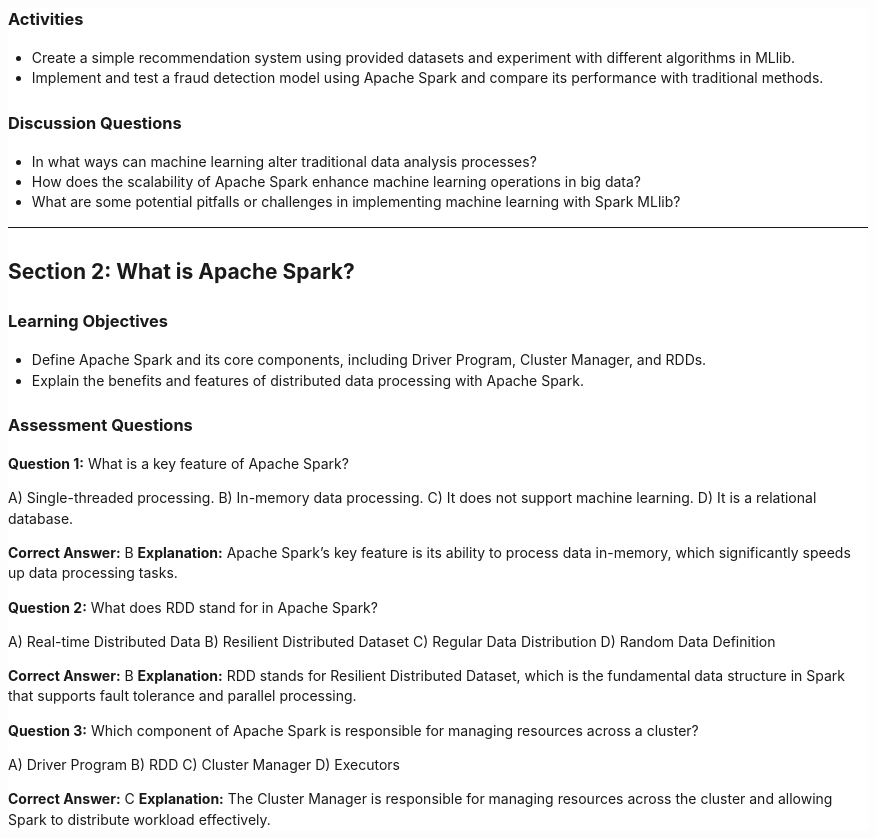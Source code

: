 ### Activities
- Create a simple recommendation system using provided datasets and experiment with different algorithms in MLlib.
- Implement and test a fraud detection model using Apache Spark and compare its performance with traditional methods.

### Discussion Questions
- In what ways can machine learning alter traditional data analysis processes?
- How does the scalability of Apache Spark enhance machine learning operations in big data?
- What are some potential pitfalls or challenges in implementing machine learning with Spark MLlib?

---

## Section 2: What is Apache Spark?

### Learning Objectives
- Define Apache Spark and its core components, including Driver Program, Cluster Manager, and RDDs.
- Explain the benefits and features of distributed data processing with Apache Spark.

### Assessment Questions

**Question 1:** What is a key feature of Apache Spark?

  A) Single-threaded processing.
  B) In-memory data processing.
  C) It does not support machine learning.
  D) It is a relational database.

**Correct Answer:** B
**Explanation:** Apache Spark’s key feature is its ability to process data in-memory, which significantly speeds up data processing tasks.

**Question 2:** What does RDD stand for in Apache Spark?

  A) Real-time Distributed Data
  B) Resilient Distributed Dataset
  C) Regular Data Distribution
  D) Random Data Definition

**Correct Answer:** B
**Explanation:** RDD stands for Resilient Distributed Dataset, which is the fundamental data structure in Spark that supports fault tolerance and parallel processing.

**Question 3:** Which component of Apache Spark is responsible for managing resources across a cluster?

  A) Driver Program
  B) RDD
  C) Cluster Manager
  D) Executors

**Correct Answer:** C
**Explanation:** The Cluster Manager is responsible for managing resources across the cluster and allowing Spark to distribute workload effectively.
